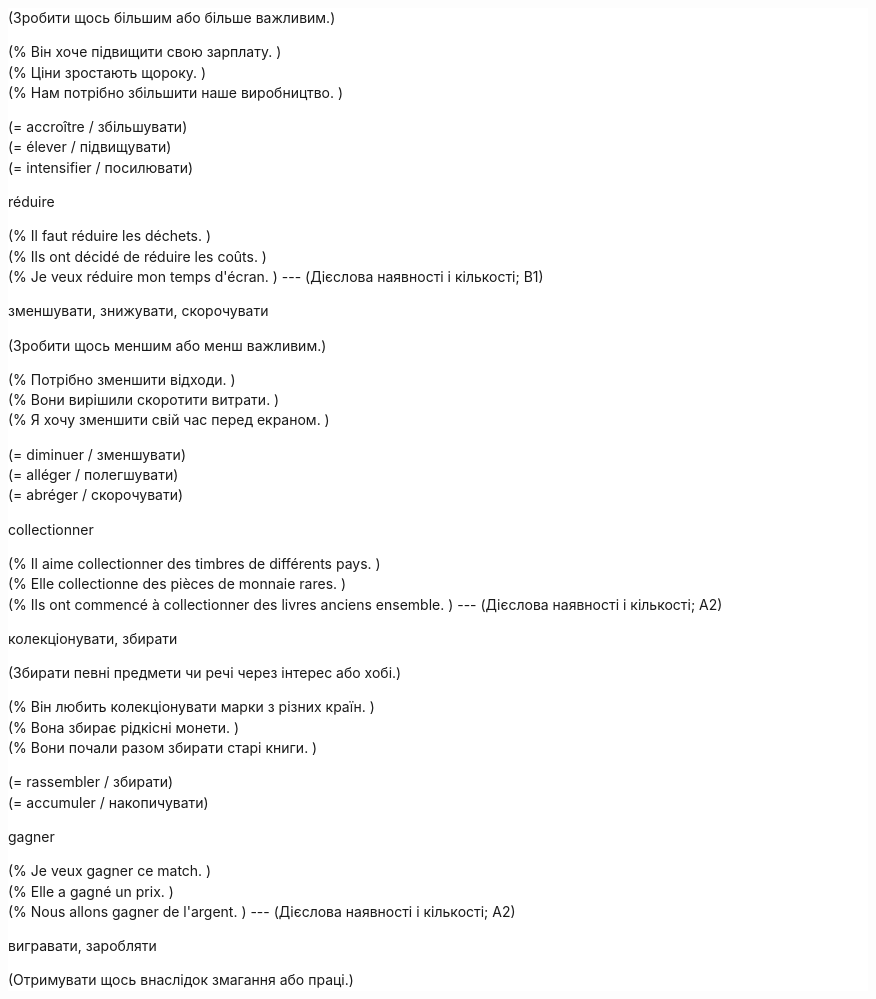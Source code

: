 (Зробити щось більшим або більше важливим.)

(% Він хоче підвищити свою зарплату. )  
(% Ціни зростають щороку. )  
(% Нам потрібно збільшити наше виробництво. )

(= accroître / збільшувати)  
(= élever / підвищувати)  
(= intensifier / посилювати)  



réduire

(% Il faut réduire les déchets. )  
(% Ils ont décidé de réduire les coûts. )  
(% Je veux réduire mon temps d'écran. ) --- (Дієслова наявності і кількості; B1)

зменшувати, знижувати, скорочувати

(Зробити щось меншим або менш важливим.)

(% Потрібно зменшити відходи. )  
(% Вони вирішили скоротити витрати. )  
(% Я хочу зменшити свій час перед екраном. )

(= diminuer / зменшувати)  
(= alléger / полегшувати)  
(= abréger / скорочувати)  



collectionner

(% Il aime collectionner des timbres de différents pays. )  
(% Elle collectionne des pièces de monnaie rares. )  
(% Ils ont commencé à collectionner des livres anciens ensemble. ) --- (Дієслова наявності і кількості; A2)

колекціонувати, збирати

(Збирати певні предмети чи речі через інтерес або хобі.)

(% Він любить колекціонувати марки з різних країн. )  
(% Вона збирає рідкісні монети. )  
(% Вони почали разом збирати старі книги. )

(= rassembler / збирати)  
(= accumuler / накопичувати)



gagner

(% Je veux gagner ce match. )  
(% Elle a gagné un prix. )  
(% Nous allons gagner de l'argent. ) --- (Дієслова наявності і кількості; A2)

вигравати, заробляти

(Отримувати щось внаслідок змагання або праці.)
